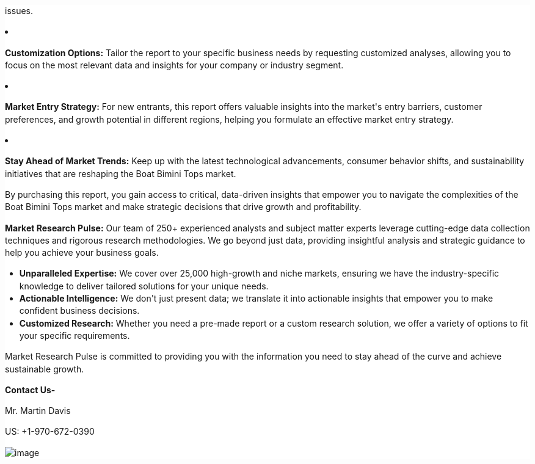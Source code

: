 issues.</p></li><li><p><strong>Customization Options:</strong> Tailor the report to your specific business needs by requesting customized analyses, allowing you to focus on the most relevant data and insights for your company or industry segment.</p></li><li><p><strong>Market Entry Strategy:</strong> For new entrants, this report offers valuable insights into the market's entry barriers, customer preferences, and growth potential in different regions, helping you formulate an effective market entry strategy.</p></li><li><p><strong>Stay Ahead of Market Trends:</strong> Keep up with the latest technological advancements, consumer behavior shifts, and sustainability initiatives that are reshaping the Boat Bimini Tops market.</p></li></ol><p>By purchasing this report, you gain access to critical, data-driven insights that empower you to navigate the complexities of the Boat Bimini Tops market and make strategic decisions that drive growth and profitability.</p><p><strong>Market Research Pulse:</strong>&nbsp;Our team of 250+ experienced analysts and subject matter experts leverage cutting-edge data collection techniques and rigorous research methodologies. We go beyond just data, providing insightful analysis and strategic guidance to help you achieve your business goals.</p><ul><li><strong>Unparalleled Expertise:</strong>&nbsp;We cover over 25,000 high-growth and niche markets, ensuring we have the industry-specific knowledge to deliver tailored solutions for your unique needs.</li><li><strong>Actionable Intelligence:</strong>&nbsp;We don't just present data; we translate it into actionable insights that empower you to make confident business decisions.</li><li><strong>Customized Research:</strong>&nbsp;Whether you need a pre-made report or a custom research solution, we offer a variety of options to fit your specific requirements.</li></ul><p>Market Research Pulse is committed to providing you with the information you need to stay ahead of the curve and achieve sustainable growth.</p><p><strong>Contact Us-</strong></p><p>Mr. Martin Davis</p><p>US: +1-970-672-0390</p>
![image](https://github.com/user-attachments/assets/aae7893d-cda5-4471-95a7-e2a47d49c227)
